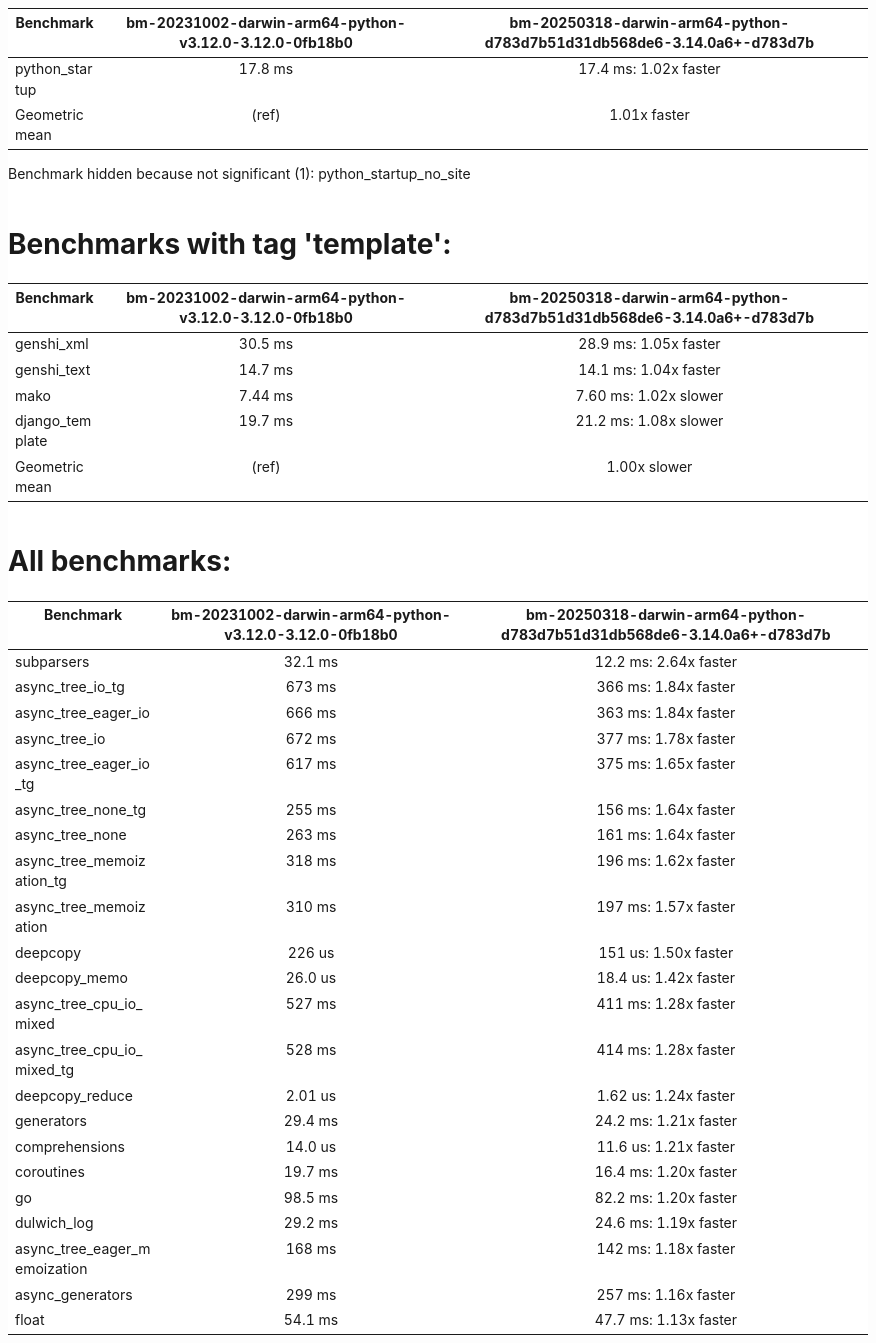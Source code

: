 | Benchmark      | bm-20231002-darwin-arm64-python-v3.12.0-3.12.0-0fb18b0 | bm-20250318-darwin-arm64-python-d783d7b51d31db568de6-3.14.0a6+-d783d7b |
|----------------|:------------------------------------------------------:|:----------------------------------------------------------------------:|
| python_startup | 17.8 ms                                                | 17.4 ms: 1.02x faster                                                  |
| Geometric mean | (ref)                                                  | 1.01x faster                                                           |

Benchmark hidden because not significant (1): python_startup_no_site

Benchmarks with tag 'template':
===============================

| Benchmark       | bm-20231002-darwin-arm64-python-v3.12.0-3.12.0-0fb18b0 | bm-20250318-darwin-arm64-python-d783d7b51d31db568de6-3.14.0a6+-d783d7b |
|-----------------|:------------------------------------------------------:|:----------------------------------------------------------------------:|
| genshi_xml      | 30.5 ms                                                | 28.9 ms: 1.05x faster                                                  |
| genshi_text     | 14.7 ms                                                | 14.1 ms: 1.04x faster                                                  |
| mako            | 7.44 ms                                                | 7.60 ms: 1.02x slower                                                  |
| django_template | 19.7 ms                                                | 21.2 ms: 1.08x slower                                                  |
| Geometric mean  | (ref)                                                  | 1.00x slower                                                           |

All benchmarks:
===============

| Benchmark                        | bm-20231002-darwin-arm64-python-v3.12.0-3.12.0-0fb18b0 | bm-20250318-darwin-arm64-python-d783d7b51d31db568de6-3.14.0a6+-d783d7b |
|----------------------------------|:------------------------------------------------------:|:----------------------------------------------------------------------:|
| subparsers                       | 32.1 ms                                                | 12.2 ms: 2.64x faster                                                  |
| async_tree_io_tg                 | 673 ms                                                 | 366 ms: 1.84x faster                                                   |
| async_tree_eager_io              | 666 ms                                                 | 363 ms: 1.84x faster                                                   |
| async_tree_io                    | 672 ms                                                 | 377 ms: 1.78x faster                                                   |
| async_tree_eager_io_tg           | 617 ms                                                 | 375 ms: 1.65x faster                                                   |
| async_tree_none_tg               | 255 ms                                                 | 156 ms: 1.64x faster                                                   |
| async_tree_none                  | 263 ms                                                 | 161 ms: 1.64x faster                                                   |
| async_tree_memoization_tg        | 318 ms                                                 | 196 ms: 1.62x faster                                                   |
| async_tree_memoization           | 310 ms                                                 | 197 ms: 1.57x faster                                                   |
| deepcopy                         | 226 us                                                 | 151 us: 1.50x faster                                                   |
| deepcopy_memo                    | 26.0 us                                                | 18.4 us: 1.42x faster                                                  |
| async_tree_cpu_io_mixed          | 527 ms                                                 | 411 ms: 1.28x faster                                                   |
| async_tree_cpu_io_mixed_tg       | 528 ms                                                 | 414 ms: 1.28x faster                                                   |
| deepcopy_reduce                  | 2.01 us                                                | 1.62 us: 1.24x faster                                                  |
| generators                       | 29.4 ms                                                | 24.2 ms: 1.21x faster                                                  |
| comprehensions                   | 14.0 us                                                | 11.6 us: 1.21x faster                                                  |
| coroutines                       | 19.7 ms                                                | 16.4 ms: 1.20x faster                                                  |
| go                               | 98.5 ms                                                | 82.2 ms: 1.20x faster                                                  |
| dulwich_log                      | 29.2 ms                                                | 24.6 ms: 1.19x faster                                                  |
| async_tree_eager_memoization     | 168 ms                                                 | 142 ms: 1.18x faster                                                   |
| async_generators                 | 299 ms                                                 | 257 ms: 1.16x faster                                                   |
| float                            | 54.1 ms                                                | 47.7 ms: 1.13x faster                                                  |